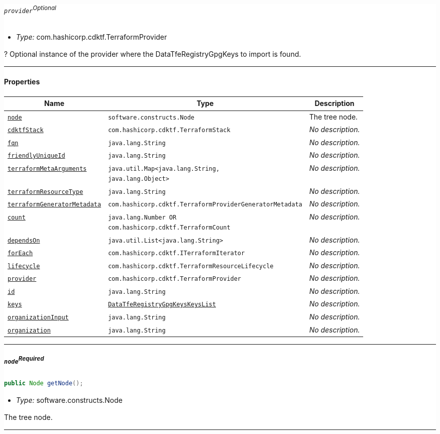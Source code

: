 ###### `provider`<sup>Optional</sup> <a name="provider" id="@cdktf/provider-tfe.dataTfeRegistryGpgKeys.DataTfeRegistryGpgKeys.generateConfigForImport.parameter.provider"></a>

- *Type:* com.hashicorp.cdktf.TerraformProvider

? Optional instance of the provider where the DataTfeRegistryGpgKeys to import is found.

---

#### Properties <a name="Properties" id="Properties"></a>

| **Name** | **Type** | **Description** |
| --- | --- | --- |
| <code><a href="#@cdktf/provider-tfe.dataTfeRegistryGpgKeys.DataTfeRegistryGpgKeys.property.node">node</a></code> | <code>software.constructs.Node</code> | The tree node. |
| <code><a href="#@cdktf/provider-tfe.dataTfeRegistryGpgKeys.DataTfeRegistryGpgKeys.property.cdktfStack">cdktfStack</a></code> | <code>com.hashicorp.cdktf.TerraformStack</code> | *No description.* |
| <code><a href="#@cdktf/provider-tfe.dataTfeRegistryGpgKeys.DataTfeRegistryGpgKeys.property.fqn">fqn</a></code> | <code>java.lang.String</code> | *No description.* |
| <code><a href="#@cdktf/provider-tfe.dataTfeRegistryGpgKeys.DataTfeRegistryGpgKeys.property.friendlyUniqueId">friendlyUniqueId</a></code> | <code>java.lang.String</code> | *No description.* |
| <code><a href="#@cdktf/provider-tfe.dataTfeRegistryGpgKeys.DataTfeRegistryGpgKeys.property.terraformMetaArguments">terraformMetaArguments</a></code> | <code>java.util.Map<java.lang.String, java.lang.Object></code> | *No description.* |
| <code><a href="#@cdktf/provider-tfe.dataTfeRegistryGpgKeys.DataTfeRegistryGpgKeys.property.terraformResourceType">terraformResourceType</a></code> | <code>java.lang.String</code> | *No description.* |
| <code><a href="#@cdktf/provider-tfe.dataTfeRegistryGpgKeys.DataTfeRegistryGpgKeys.property.terraformGeneratorMetadata">terraformGeneratorMetadata</a></code> | <code>com.hashicorp.cdktf.TerraformProviderGeneratorMetadata</code> | *No description.* |
| <code><a href="#@cdktf/provider-tfe.dataTfeRegistryGpgKeys.DataTfeRegistryGpgKeys.property.count">count</a></code> | <code>java.lang.Number OR com.hashicorp.cdktf.TerraformCount</code> | *No description.* |
| <code><a href="#@cdktf/provider-tfe.dataTfeRegistryGpgKeys.DataTfeRegistryGpgKeys.property.dependsOn">dependsOn</a></code> | <code>java.util.List<java.lang.String></code> | *No description.* |
| <code><a href="#@cdktf/provider-tfe.dataTfeRegistryGpgKeys.DataTfeRegistryGpgKeys.property.forEach">forEach</a></code> | <code>com.hashicorp.cdktf.ITerraformIterator</code> | *No description.* |
| <code><a href="#@cdktf/provider-tfe.dataTfeRegistryGpgKeys.DataTfeRegistryGpgKeys.property.lifecycle">lifecycle</a></code> | <code>com.hashicorp.cdktf.TerraformResourceLifecycle</code> | *No description.* |
| <code><a href="#@cdktf/provider-tfe.dataTfeRegistryGpgKeys.DataTfeRegistryGpgKeys.property.provider">provider</a></code> | <code>com.hashicorp.cdktf.TerraformProvider</code> | *No description.* |
| <code><a href="#@cdktf/provider-tfe.dataTfeRegistryGpgKeys.DataTfeRegistryGpgKeys.property.id">id</a></code> | <code>java.lang.String</code> | *No description.* |
| <code><a href="#@cdktf/provider-tfe.dataTfeRegistryGpgKeys.DataTfeRegistryGpgKeys.property.keys">keys</a></code> | <code><a href="#@cdktf/provider-tfe.dataTfeRegistryGpgKeys.DataTfeRegistryGpgKeysKeysList">DataTfeRegistryGpgKeysKeysList</a></code> | *No description.* |
| <code><a href="#@cdktf/provider-tfe.dataTfeRegistryGpgKeys.DataTfeRegistryGpgKeys.property.organizationInput">organizationInput</a></code> | <code>java.lang.String</code> | *No description.* |
| <code><a href="#@cdktf/provider-tfe.dataTfeRegistryGpgKeys.DataTfeRegistryGpgKeys.property.organization">organization</a></code> | <code>java.lang.String</code> | *No description.* |

---

##### `node`<sup>Required</sup> <a name="node" id="@cdktf/provider-tfe.dataTfeRegistryGpgKeys.DataTfeRegistryGpgKeys.property.node"></a>

```java
public Node getNode();
```

- *Type:* software.constructs.Node

The tree node.

---